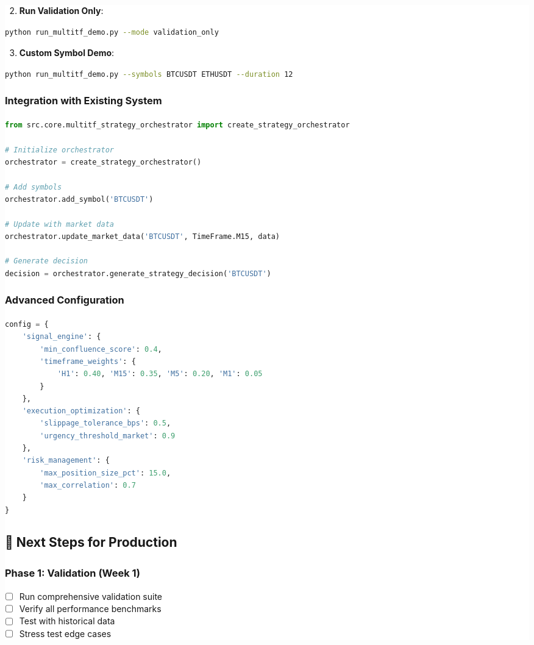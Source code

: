 2. **Run Validation Only**:
```bash
python run_multitf_demo.py --mode validation_only
```

3. **Custom Symbol Demo**:
```bash
python run_multitf_demo.py --symbols BTCUSDT ETHUSDT --duration 12
```

### Integration with Existing System

```python
from src.core.multitf_strategy_orchestrator import create_strategy_orchestrator

# Initialize orchestrator
orchestrator = create_strategy_orchestrator()

# Add symbols
orchestrator.add_symbol('BTCUSDT')

# Update with market data
orchestrator.update_market_data('BTCUSDT', TimeFrame.M15, data)

# Generate decision
decision = orchestrator.generate_strategy_decision('BTCUSDT')
```

### Advanced Configuration

```python
config = {
    'signal_engine': {
        'min_confluence_score': 0.4,
        'timeframe_weights': {
            'H1': 0.40, 'M15': 0.35, 'M5': 0.20, 'M1': 0.05
        }
    },
    'execution_optimization': {
        'slippage_tolerance_bps': 0.5,
        'urgency_threshold_market': 0.9
    },
    'risk_management': {
        'max_position_size_pct': 15.0,
        'max_correlation': 0.7
    }
}
```

## 🔄 Next Steps for Production

### Phase 1: Validation (Week 1)
- [ ] Run comprehensive validation suite
- [ ] Verify all performance benchmarks
- [ ] Test with historical data
- [ ] Stress test edge cases
